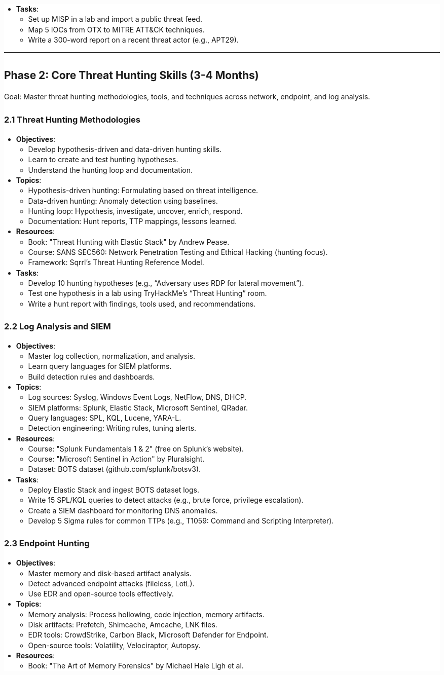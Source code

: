 - **Tasks**:
  - Set up MISP in a lab and import a public threat feed.
  - Map 5 IOCs from OTX to MITRE ATT&CK techniques.
  - Write a 300-word report on a recent threat actor (e.g., APT29).

---

## Phase 2: Core Threat Hunting Skills (3-4 Months)
Goal: Master threat hunting methodologies, tools, and techniques across network, endpoint, and log analysis.

### 2.1 Threat Hunting Methodologies
- **Objectives**:
  - Develop hypothesis-driven and data-driven hunting skills.
  - Learn to create and test hunting hypotheses.
  - Understand the hunting loop and documentation.
- **Topics**:
  - Hypothesis-driven hunting: Formulating based on threat intelligence.
  - Data-driven hunting: Anomaly detection using baselines.
  - Hunting loop: Hypothesis, investigate, uncover, enrich, respond.
  - Documentation: Hunt reports, TTP mappings, lessons learned.
- **Resources**:
  - Book: "Threat Hunting with Elastic Stack" by Andrew Pease.
  - Course: SANS SEC560: Network Penetration Testing and Ethical Hacking (hunting focus).
  - Framework: Sqrrl’s Threat Hunting Reference Model.
- **Tasks**:
  - Develop 10 hunting hypotheses (e.g., “Adversary uses RDP for lateral movement”).
  - Test one hypothesis in a lab using TryHackMe’s “Threat Hunting” room.
  - Write a hunt report with findings, tools used, and recommendations.

### 2.2 Log Analysis and SIEM
- **Objectives**:
  - Master log collection, normalization, and analysis.
  - Learn query languages for SIEM platforms.
  - Build detection rules and dashboards.
- **Topics**:
  - Log sources: Syslog, Windows Event Logs, NetFlow, DNS, DHCP.
  - SIEM platforms: Splunk, Elastic Stack, Microsoft Sentinel, QRadar.
  - Query languages: SPL, KQL, Lucene, YARA-L.
  - Detection engineering: Writing rules, tuning alerts.
- **Resources**:
  - Course: "Splunk Fundamentals 1 & 2" (free on Splunk’s website).
  - Course: "Microsoft Sentinel in Action" by Pluralsight.
  - Dataset: BOTS dataset (github.com/splunk/botsv3).
- **Tasks**:
  - Deploy Elastic Stack and ingest BOTS dataset logs.
  - Write 15 SPL/KQL queries to detect attacks (e.g., brute force, privilege escalation).
  - Create a SIEM dashboard for monitoring DNS anomalies.
  - Develop 5 Sigma rules for common TTPs (e.g., T1059: Command and Scripting Interpreter).

### 2.3 Endpoint Hunting
- **Objectives**:
  - Master memory and disk-based artifact analysis.
  - Detect advanced endpoint attacks (fileless, LotL).
  - Use EDR and open-source tools effectively.
- **Topics**:
  - Memory analysis: Process hollowing, code injection, memory artifacts.
  - Disk artifacts: Prefetch, Shimcache, Amcache, LNK files.
  - EDR tools: CrowdStrike, Carbon Black, Microsoft Defender for Endpoint.
  - Open-source tools: Volatility, Velociraptor, Autopsy.
- **Resources**:
  - Book: "The Art of Memory Forensics" by Michael Hale Ligh et al.